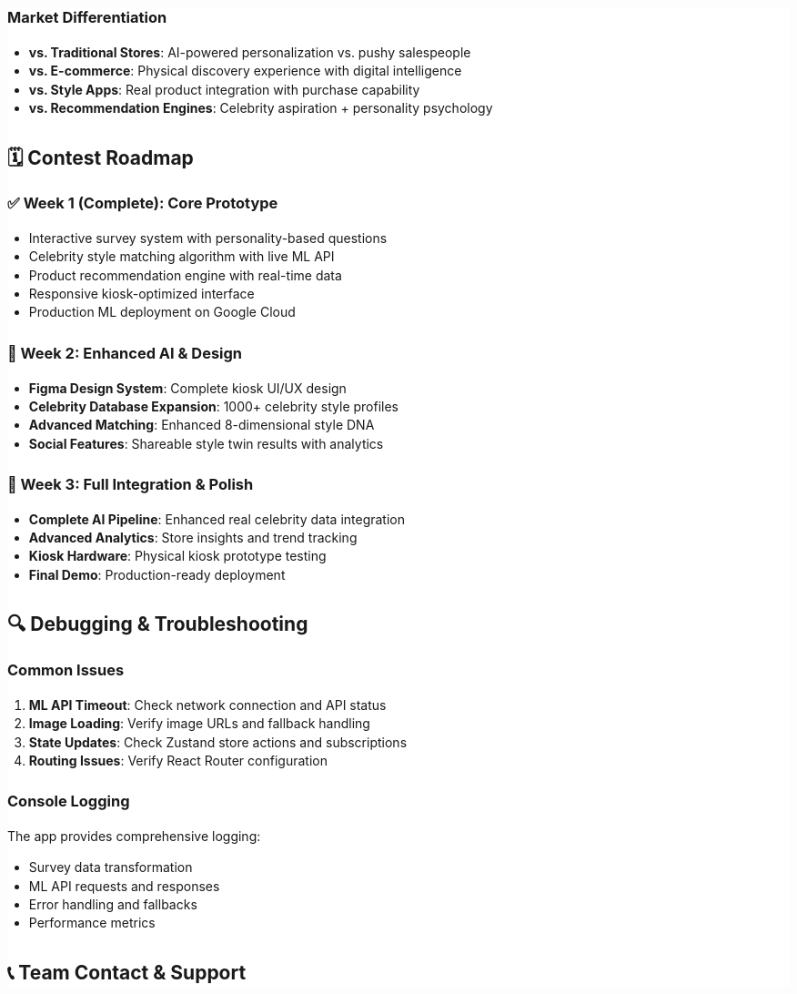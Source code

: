 ### Market Differentiation

- **vs. Traditional Stores**: AI-powered personalization vs. pushy salespeople
- **vs. E-commerce**: Physical discovery experience with digital intelligence
- **vs. Style Apps**: Real product integration with purchase capability
- **vs. Recommendation Engines**: Celebrity aspiration + personality psychology

## 🗓️ Contest Roadmap

### ✅ Week 1 (Complete): Core Prototype

- Interactive survey system with personality-based questions
- Celebrity style matching algorithm with live ML API
- Product recommendation engine with real-time data
- Responsive kiosk-optimized interface
- Production ML deployment on Google Cloud

### 🔄 Week 2: Enhanced AI & Design

- **Figma Design System**: Complete kiosk UI/UX design
- **Celebrity Database Expansion**: 1000+ celebrity style profiles
- **Advanced Matching**: Enhanced 8-dimensional style DNA
- **Social Features**: Shareable style twin results with analytics

### 🎯 Week 3: Full Integration & Polish

- **Complete AI Pipeline**: Enhanced real celebrity data integration
- **Advanced Analytics**: Store insights and trend tracking
- **Kiosk Hardware**: Physical kiosk prototype testing
- **Final Demo**: Production-ready deployment

## 🔍 Debugging & Troubleshooting

### Common Issues

1. **ML API Timeout**: Check network connection and API status
2. **Image Loading**: Verify image URLs and fallback handling
3. **State Updates**: Check Zustand store actions and subscriptions
4. **Routing Issues**: Verify React Router configuration

### Console Logging

The app provides comprehensive logging:

- Survey data transformation
- ML API requests and responses
- Error handling and fallbacks
- Performance metrics

## 📞 Team Contact & Support
